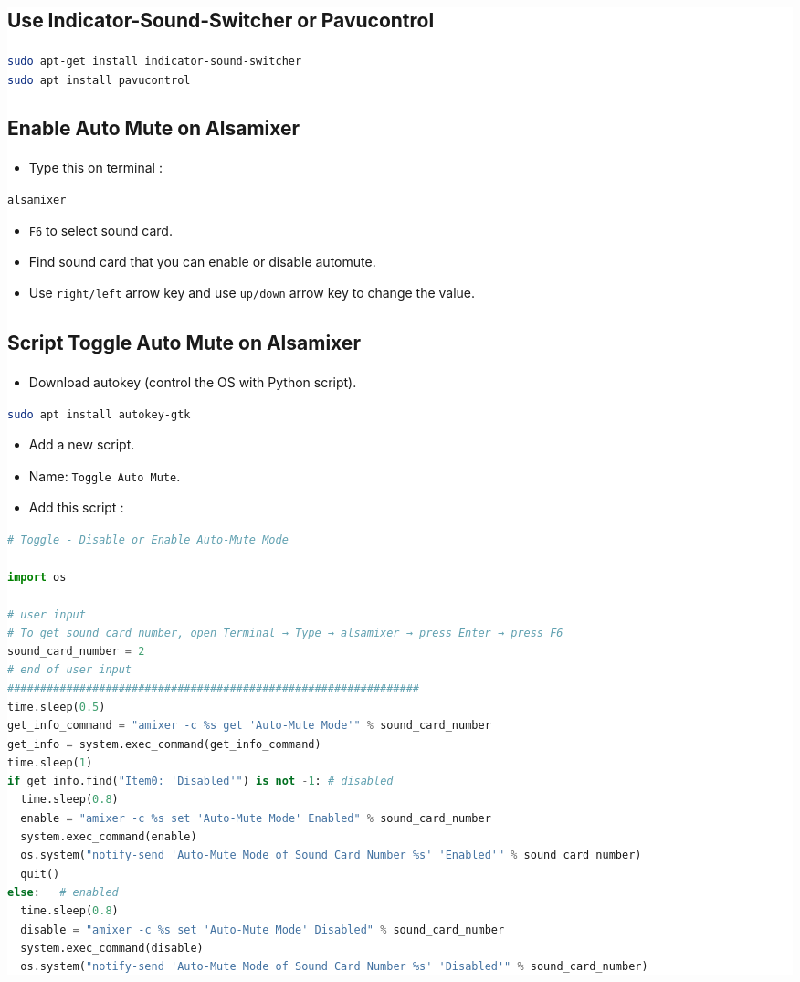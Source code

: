 ## Use Indicator-Sound-Switcher or Pavucontrol
```bash
sudo apt-get install indicator-sound-switcher
sudo apt install pavucontrol
```

## Enable Auto Mute on Alsamixer
- Type this on terminal :
```bash
alsamixer
```

- `F6` to select sound card.

- Find sound card that you can enable or disable automute.

- Use `right/left` arrow key and use `up/down` arrow key to change the value.

## Script Toggle Auto Mute on Alsamixer
- Download autokey (control the OS with Python script).
```bash
sudo apt install autokey-gtk
```

- Add a new script.

- Name: `Toggle Auto Mute`.

- Add this script :
```Python
# Toggle - Disable or Enable Auto-Mute Mode

import os

# user input
# To get sound card number, open Terminal → Type → alsamixer → press Enter → press F6
sound_card_number = 2
# end of user input
###############################################################
time.sleep(0.5)
get_info_command = "amixer -c %s get 'Auto-Mute Mode'" % sound_card_number
get_info = system.exec_command(get_info_command)
time.sleep(1)    
if get_info.find("Item0: 'Disabled'") is not -1: # disabled
  time.sleep(0.8)
  enable = "amixer -c %s set 'Auto-Mute Mode' Enabled" % sound_card_number
  system.exec_command(enable)
  os.system("notify-send 'Auto-Mute Mode of Sound Card Number %s' 'Enabled'" % sound_card_number)
  quit()
else:   # enabled   
  time.sleep(0.8) 
  disable = "amixer -c %s set 'Auto-Mute Mode' Disabled" % sound_card_number
  system.exec_command(disable)
  os.system("notify-send 'Auto-Mute Mode of Sound Card Number %s' 'Disabled'" % sound_card_number)
```
